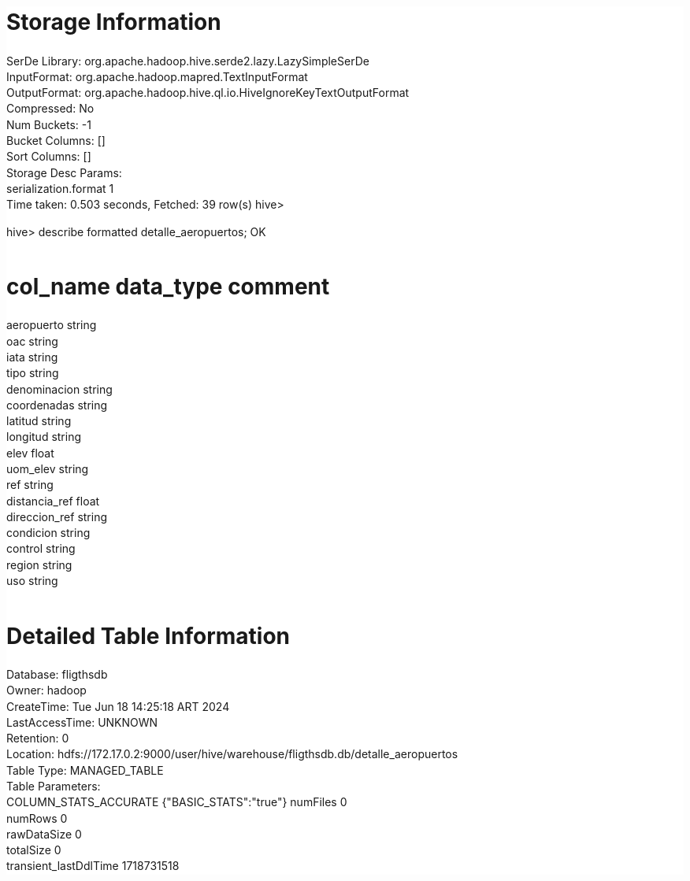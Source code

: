 # Storage Information	 	 
SerDe Library:      	org.apache.hadoop.hive.serde2.lazy.LazySimpleSerDe	 
InputFormat:        	org.apache.hadoop.mapred.TextInputFormat	 
OutputFormat:       	org.apache.hadoop.hive.ql.io.HiveIgnoreKeyTextOutputFormat	 
Compressed:         	No                  	 
Num Buckets:        	-1                  	 
Bucket Columns:     	[]                  	 
Sort Columns:       	[]                  	 
Storage Desc Params:	 	 
	serialization.format	1                   
Time taken: 0.503 seconds, Fetched: 39 row(s)
hive> 

hive> describe formatted detalle_aeropuertos;
OK
# col_name            	data_type           	comment             
	 	 
aeropuerto          	string              	                    
oac                 	string              	                    
iata                	string              	                    
tipo                	string              	                    
denominacion        	string              	                    
coordenadas         	string              	                    
latitud             	string              	                    
longitud            	string              	                    
elev                	float               	                    
uom_elev            	string              	                    
ref                 	string              	                    
distancia_ref       	float               	                    
direccion_ref       	string              	                    
condicion           	string              	                    
control             	string              	                    
region              	string              	                    
uso                 	string              	                    
	 	 
# Detailed Table Information	 	 
Database:           	fligthsdb           	 
Owner:              	hadoop              	 
CreateTime:         	Tue Jun 18 14:25:18 ART 2024	 
LastAccessTime:     	UNKNOWN             	 
Retention:          	0                   	 
Location:           	hdfs://172.17.0.2:9000/user/hive/warehouse/fligthsdb.db/detalle_aeropuertos	 
Table Type:         	MANAGED_TABLE       	 
Table Parameters:	 	 
	COLUMN_STATS_ACCURATE	{\"BASIC_STATS\":\"true\"}
	numFiles            	0                   
	numRows             	0                   
	rawDataSize         	0                   
	totalSize           	0                   
	transient_lastDdlTime	1718731518          
	 	 